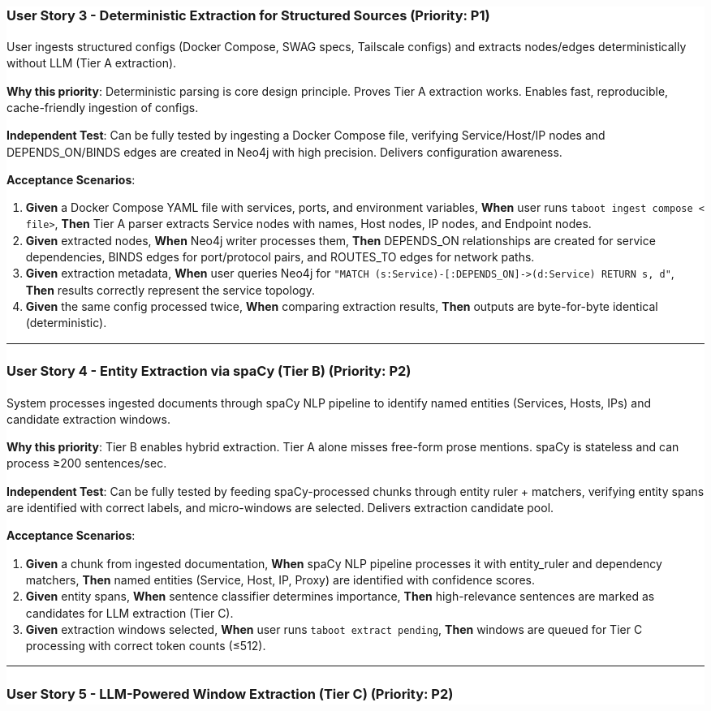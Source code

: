 
### User Story 3 - Deterministic Extraction for Structured Sources (Priority: P1)

User ingests structured configs (Docker Compose, SWAG specs, Tailscale configs) and extracts nodes/edges deterministically without LLM (Tier A extraction).

**Why this priority**: Deterministic parsing is core design principle. Proves Tier A extraction works. Enables fast, reproducible, cache-friendly ingestion of configs.

**Independent Test**: Can be fully tested by ingesting a Docker Compose file, verifying Service/Host/IP nodes and DEPENDS_ON/BINDS edges are created in Neo4j with high precision. Delivers configuration awareness.

**Acceptance Scenarios**:

1. **Given** a Docker Compose YAML file with services, ports, and environment variables, **When** user runs `taboot ingest compose <file>`, **Then** Tier A parser extracts Service nodes with names, Host nodes, IP nodes, and Endpoint nodes.
2. **Given** extracted nodes, **When** Neo4j writer processes them, **Then** DEPENDS_ON relationships are created for service dependencies, BINDS edges for port/protocol pairs, and ROUTES_TO edges for network paths.
3. **Given** extraction metadata, **When** user queries Neo4j for `"MATCH (s:Service)-[:DEPENDS_ON]->(d:Service) RETURN s, d"`, **Then** results correctly represent the service topology.
4. **Given** the same config processed twice, **When** comparing extraction results, **Then** outputs are byte-for-byte identical (deterministic).

---

### User Story 4 - Entity Extraction via spaCy (Tier B) (Priority: P2)

System processes ingested documents through spaCy NLP pipeline to identify named entities (Services, Hosts, IPs) and candidate extraction windows.

**Why this priority**: Tier B enables hybrid extraction. Tier A alone misses free-form prose mentions. spaCy is stateless and can process ≥200 sentences/sec.

**Independent Test**: Can be fully tested by feeding spaCy-processed chunks through entity ruler + matchers, verifying entity spans are identified with correct labels, and micro-windows are selected. Delivers extraction candidate pool.

**Acceptance Scenarios**:

1. **Given** a chunk from ingested documentation, **When** spaCy NLP pipeline processes it with entity_ruler and dependency matchers, **Then** named entities (Service, Host, IP, Proxy) are identified with confidence scores.
2. **Given** entity spans, **When** sentence classifier determines importance, **Then** high-relevance sentences are marked as candidates for LLM extraction (Tier C).
3. **Given** extraction windows selected, **When** user runs `taboot extract pending`, **Then** windows are queued for Tier C processing with correct token counts (≤512).

---

### User Story 5 - LLM-Powered Window Extraction (Tier C) (Priority: P2)
